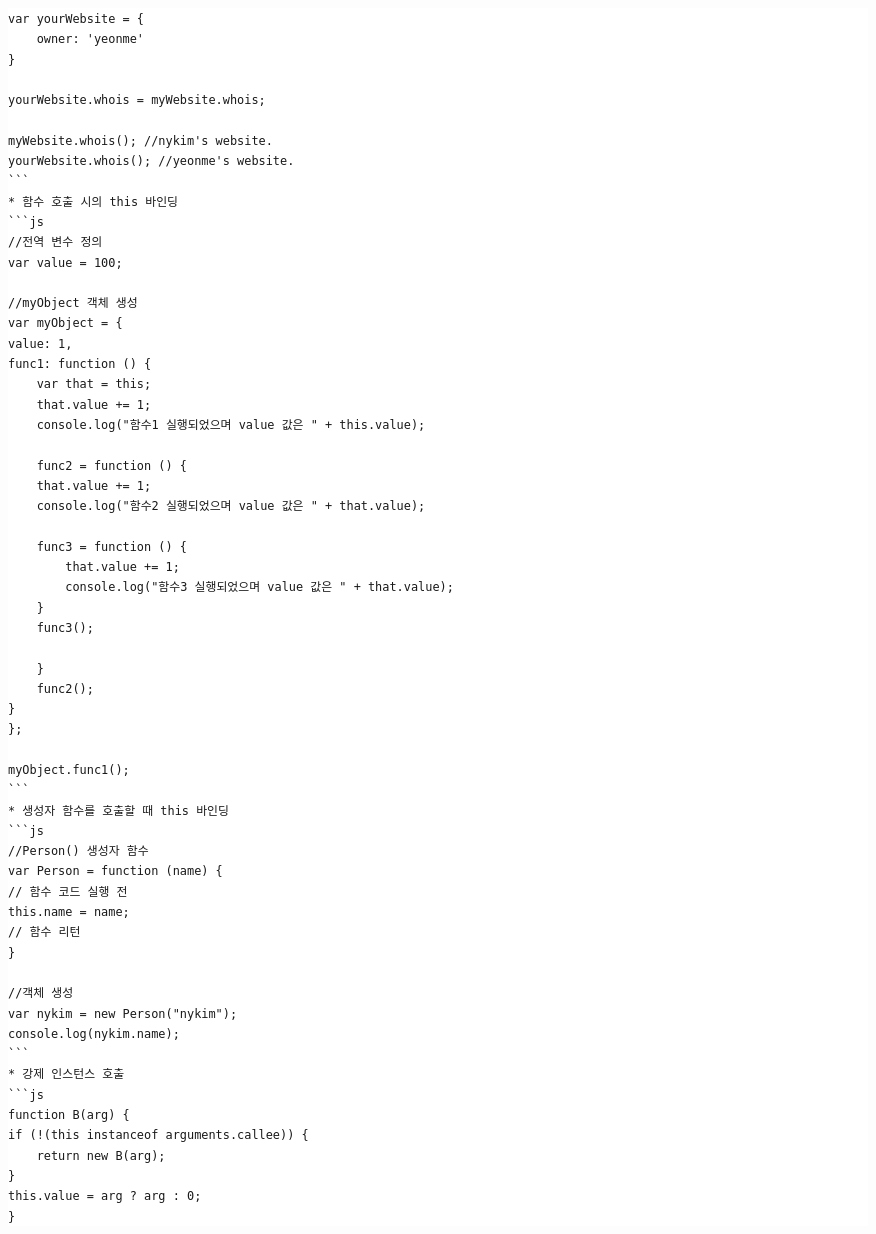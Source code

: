     var yourWebsite = {
        owner: 'yeonme'
    }
    
    yourWebsite.whois = myWebsite.whois;
            
    myWebsite.whois(); //nykim's website.
    yourWebsite.whois(); //yeonme's website.
    ```
    * 함수 호출 시의 this 바인딩
    ```js
    //전역 변수 정의
    var value = 100;
    
    //myObject 객체 생성
    var myObject = {
    value: 1,
    func1: function () {
        var that = this;
        that.value += 1;
        console.log("함수1 실행되었으며 value 값은 " + this.value);
    
        func2 = function () {
        that.value += 1;
        console.log("함수2 실행되었으며 value 값은 " + that.value);
    
        func3 = function () {
            that.value += 1;
            console.log("함수3 실행되었으며 value 값은 " + that.value);
        }
        func3();
    
        }
        func2();
    }
    };
    
    myObject.func1();
    ```
    * 생성자 함수를 호출할 때 this 바인딩
    ```js	
    //Person() 생성자 함수
    var Person = function (name) {
    // 함수 코드 실행 전
    this.name = name;
    // 함수 리턴
    }
    
    //객체 생성
    var nykim = new Person("nykim");
    console.log(nykim.name);
    ```
    * 강제 인스턴스 호출
    ```js
    function B(arg) {
    if (!(this instanceof arguments.callee)) {
        return new B(arg);
    }
    this.value = arg ? arg : 0;
    }
    